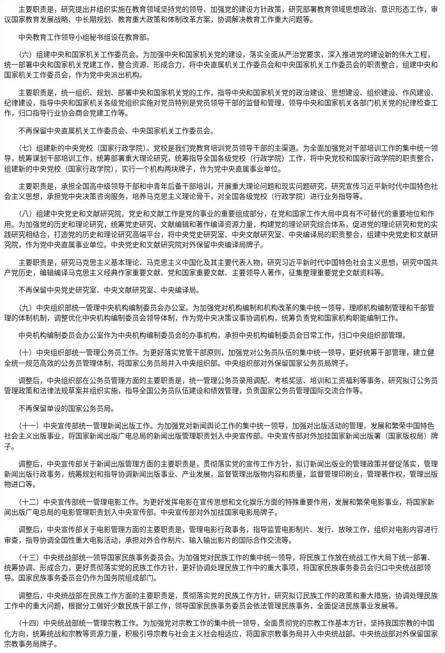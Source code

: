 　　主要职责是，研究提出并组织实施在教育领域坚持党的领导、加强党的建设方针政策，研究部署教育领域思想政治、意识形态工作，审议国家教育发展战略、中长期规划、教育重大政策和体制改革方案，协调解决教育工作重大问题等。

　　中央教育工作领导小组秘书组设在教育部。

　　（六）组建中央和国家机关工作委员会。为加强中央和国家机关党的建设，落实全面从严治党要求，深入推进党的建设新的伟大工程，统一部署中央和国家机关党建工作，整合资源、形成合力，将中央直属机关工作委员会和中央国家机关工作委员会的职责整合，组建中央和国家机关工作委员会，作为党中央派出机构。

　　主要职责是，统一组织、规划、部署中央和国家机关党的工作，指导中央和国家机关党的政治建设、思想建设、组织建设、作风建设、纪律建设，指导中央和国家机关各级党组织实施对党员特别是党员领导干部的监督和管理，领导中央和国家机关各部门机关党的纪律检查工作，归口指导行业协会商会党建工作等。

　　不再保留中央直属机关工作委员会、中央国家机关工作委员会。

　　（七）组建新的中央党校（国家行政学院）。党校是我们党教育培训党员领导干部的主渠道。为全面加强党对干部培训工作的集中统一领导，统筹谋划干部培训工作，统筹部署重大理论研究，统筹指导全国各级党校（行政学院）工作，将中央党校和国家行政学院的职责整合，组建新的中央党校（国家行政学院），实行一个机构两块牌子，作为党中央直属事业单位。

　　主要职责是，承担全国高中级领导干部和中青年后备干部培训，开展重大理论问题和现实问题研究，研究宣传习近平新时代中国特色社会主义思想，承担党中央决策咨询服务，培养马克思主义理论骨干，对全国各级党校（行政学院）进行业务指导等。

　　（八）组建中央党史和文献研究院。党史和文献工作是党的事业的重要组成部分，在党和国家工作大局中具有不可替代的重要地位和作用。为加强党的历史和理论研究，统筹党史研究、文献编辑和著作编译资源力量，构建党的理论研究综合体系，促进党的理论研究和党的实践研究相结合，打造党的历史和理论研究高端平台，将中央党史研究室、中央文献研究室、中央编译局的职责整合，组建中央党史和文献研究院，作为党中央直属事业单位。中央党史和文献研究院对外保留中央编译局牌子。

　　主要职责是，研究马克思主义基本理论、马克思主义中国化及其主要代表人物，研究习近平新时代中国特色社会主义思想，研究中国共产党历史，编辑编译马克思主义经典作家重要文献、党和国家重要文献、主要领导人著作，征集整理重要党史文献资料等。

　　不再保留中央党史研究室、中央文献研究室、中央编译局。

　　（九）中央组织部统一管理中央机构编制委员会办公室。为加强党对机构编制和机构改革的集中统一领导，理顺机构编制管理和干部管理的体制机制，调整优化中央机构编制委员会领导体制，作为党中央决策议事协调机构，统筹负责党和国家机构职能编制工作。

　　中央机构编制委员会办公室作为中央机构编制委员会的办事机构，承担中央机构编制委员会日常工作，归口中央组织部管理。

　　（十）中央组织部统一管理公务员工作。为更好落实党管干部原则，加强党对公务员队伍的集中统一领导，更好统筹干部管理，建立健全统一规范高效的公务员管理体制，将国家公务员局并入中央组织部。中央组织部对外保留国家公务员局牌子。

　　调整后，中央组织部在公务员管理方面的主要职责是，统一管理公务员录用调配、考核奖惩、培训和工资福利等事务，研究拟订公务员管理政策和法律法规草案并组织实施，指导全国公务员队伍建设和绩效管理，负责国家公务员管理国际交流合作等。

　　不再保留单设的国家公务员局。

　　（十一）中央宣传部统一管理新闻出版工作。为加强党对新闻舆论工作的集中统一领导，加强对出版活动的管理，发展和繁荣中国特色社会主义出版事业，将国家新闻出版广电总局的新闻出版管理职责划入中央宣传部。中央宣传部对外加挂国家新闻出版署（国家版权局）牌子。

　　调整后，中央宣传部关于新闻出版管理方面的主要职责是，贯彻落实党的宣传工作方针，拟订新闻出版业的管理政策并督促落实，管理新闻出版行政事务，统筹规划和指导协调新闻出版事业、产业发展，监督管理出版物内容和质量，监督管理印刷业，管理著作权，管理出版物进口等。

　　（十二）中央宣传部统一管理电影工作。为更好发挥电影在宣传思想和文化娱乐方面的特殊重要作用，发展和繁荣电影事业，将国家新闻出版广电总局的电影管理职责划入中央宣传部。中央宣传部对外加挂国家电影局牌子。

　　调整后，中央宣传部关于电影管理方面的主要职责是，管理电影行政事务，指导监管电影制片、发行、放映工作，组织对电影内容进行审查，指导协调全国性重大电影活动，承担对外合作制片、输入输出影片的国际合作交流等。

　　（十三）中央统战部统一领导国家民族事务委员会。为加强党对民族工作的集中统一领导，将民族工作放在统战工作大局下统一部署、统筹协调、形成合力，更好贯彻落实党的民族工作方针，更好协调处理民族工作中的重大事项，将国家民族事务委员会归口中央统战部领导。国家民族事务委员会仍作为国务院组成部门。

　　调整后，中央统战部在民族工作方面的主要职责是，贯彻落实党的民族工作方针，研究拟订民族工作的政策和重大措施，协调处理民族工作中的重大问题，根据分工做好少数民族干部工作，领导国家民族事务委员会依法管理民族事务，全面促进民族事业发展等。

　　（十四）中央统战部统一管理宗教工作。为加强党对宗教工作的集中统一领导，全面贯彻党的宗教工作基本方针，坚持我国宗教的中国化方向，统筹统战和宗教等资源力量，积极引导宗教与社会主义社会相适应，将国家宗教事务局并入中央统战部。中央统战部对外保留国家宗教事务局牌子。
